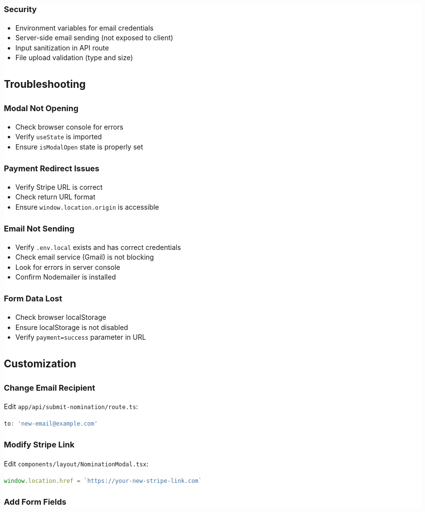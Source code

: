 ### Security

- Environment variables for email credentials
- Server-side email sending (not exposed to client)
- Input sanitization in API route
- File upload validation (type and size)

## Troubleshooting

### Modal Not Opening

- Check browser console for errors
- Verify `useState` is imported
- Ensure `isModalOpen` state is properly set

### Payment Redirect Issues

- Verify Stripe URL is correct
- Check return URL format
- Ensure `window.location.origin` is accessible

### Email Not Sending

- Verify `.env.local` exists and has correct credentials
- Check email service (Gmail) is not blocking
- Look for errors in server console
- Confirm Nodemailer is installed

### Form Data Lost

- Check browser localStorage
- Ensure localStorage is not disabled
- Verify `payment=success` parameter in URL

## Customization

### Change Email Recipient

Edit `app/api/submit-nomination/route.ts`:

```javascript
to: 'new-email@example.com'
```

### Modify Stripe Link

Edit `components/layout/NominationModal.tsx`:

```javascript
window.location.href = `https://your-new-stripe-link.com`
```

### Add Form Fields

